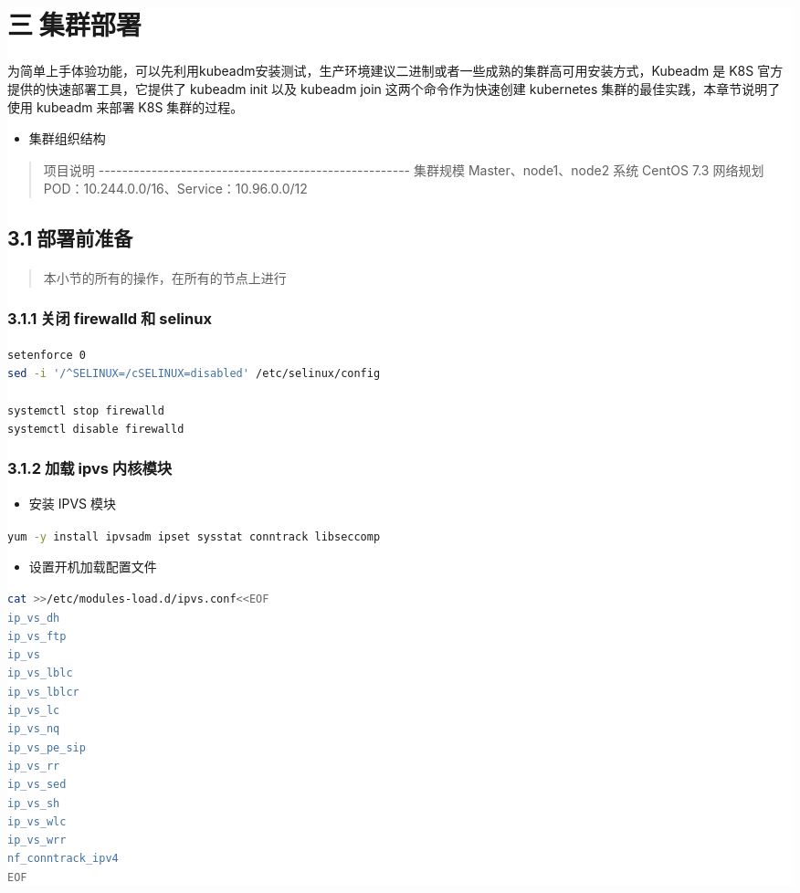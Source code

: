 三 集群部署
===========

为简单上手体验功能，可以先利用kubeadm安装测试，生产环境建议二进制或者一些成熟的集群高可用安装方式，Kubeadm
是 K8S 官方提供的快速部署工具，它提供了 kubeadm init 以及 kubeadm join
这两个命令作为快速创建 kubernetes 集群的最佳实践，本章节说明了使用
kubeadm 来部署 K8S 集群的过程。

-   集群组织结构

> 项目说明 -----------------------------------------------------
> 集群规模
> Master、node1、node2 系统 CentOS 7.3 网络规划
> POD：10.244.0.0/16、Service：10.96.0.0/12

3.1 部署前准备
--------------

> 本小节的所有的操作，在所有的节点上进行

### 3.1.1 关闭 firewalld 和 selinux

``` bash
setenforce 0
sed -i '/^SELINUX=/cSELINUX=disabled' /etc/selinux/config

systemctl stop firewalld
systemctl disable firewalld
```

### 3.1.2 加载 ipvs 内核模块

-   安装 IPVS 模块

``` bash
yum -y install ipvsadm ipset sysstat conntrack libseccomp
```

-   设置开机加载配置文件

``` bash
cat >>/etc/modules-load.d/ipvs.conf<<EOF
ip_vs_dh
ip_vs_ftp
ip_vs
ip_vs_lblc
ip_vs_lblcr
ip_vs_lc
ip_vs_nq
ip_vs_pe_sip
ip_vs_rr
ip_vs_sed
ip_vs_sh
ip_vs_wlc
ip_vs_wrr
nf_conntrack_ipv4
EOF
```
